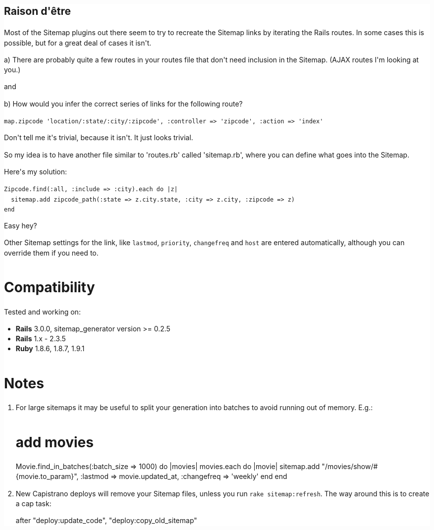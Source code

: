Raison d'être
-------

Most of the Sitemap plugins out there seem to try to recreate the Sitemap links by iterating the Rails routes. In some cases this is possible, but for a great deal of cases it isn't.

a) There are probably quite a few routes in your routes file that don't need inclusion in the Sitemap. (AJAX routes I'm looking at you.)

and

b) How would you infer the correct series of links for the following route?

    map.zipcode 'location/:state/:city/:zipcode', :controller => 'zipcode', :action => 'index'

Don't tell me it's trivial, because it isn't. It just looks trivial.

So my idea is to have another file similar to 'routes.rb' called 'sitemap.rb', where you can define what goes into the Sitemap.

Here's my solution:

    Zipcode.find(:all, :include => :city).each do |z|
      sitemap.add zipcode_path(:state => z.city.state, :city => z.city, :zipcode => z)
    end

Easy hey?

Other Sitemap settings for the link, like `lastmod`, `priority`, `changefreq` and `host` are entered automatically, although you can override them if you need to.

Compatibility
=======

Tested and working on:

- **Rails** 3.0.0, sitemap_generator version >= 0.2.5
- **Rails** 1.x - 2.3.5
- **Ruby** 1.8.6, 1.8.7, 1.9.1

Notes
=======

1) For large sitemaps it may be useful to split your generation into batches to avoid running out of memory. E.g.:

    # add movies
    Movie.find_in_batches(:batch_size => 1000) do |movies|
      movies.each do |movie|
        sitemap.add "/movies/show/#{movie.to_param}", :lastmod => movie.updated_at, :changefreq => 'weekly'
      end
    end

2) New Capistrano deploys will remove your Sitemap files, unless you run `rake sitemap:refresh`. The way around this is to create a cap task:

    after "deploy:update_code", "deploy:copy_old_sitemap"
